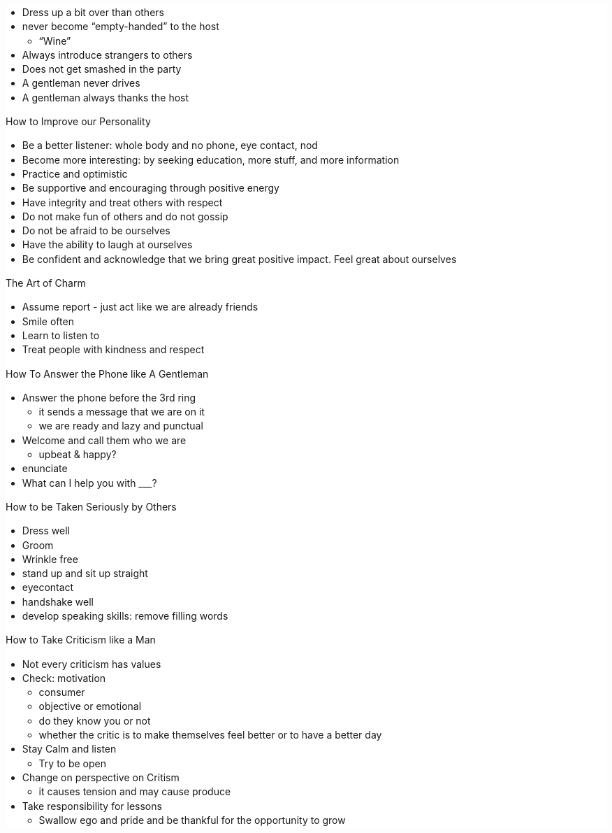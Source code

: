- Dress up a bit over than others
- never become “empty-handed” to the host
    - “Wine”
- Always introduce strangers to others
- Does not get smashed in the party
- A gentleman never drives
- A gentleman always thanks the host

How to Improve our Personality

- Be a better listener: whole body and no phone, eye contact, nod
- Become more interesting: by seeking education, more stuff, and more information
- Practice and optimistic
- Be supportive and encouraging through positive energy
- Have integrity and treat others with respect
- Do not make fun of others and do not gossip
- Do not be afraid to be ourselves
- Have the ability to laugh at ourselves
- Be confident and acknowledge that we bring great positive impact. Feel great about ourselves

The Art of Charm

- Assume report - just act like we are already friends
- Smile often
- Learn to listen to
- Treat people with kindness and respect

How To Answer the Phone like A Gentleman

- Answer the phone before the 3rd ring
    - it sends a message that we are on it
    - we are ready and lazy and punctual
- Welcome and call them who we are
    - upbeat & happy?
- enunciate
- What can I help you with ___?

How to be Taken Seriously by Others

- Dress well
- Groom
- Wrinkle free
- stand up and sit up straight
- eyecontact
- handshake well
- develop speaking skills: remove filling words

How to Take Criticism like a Man

- Not every criticism has values
- Check: motivation
    - consumer
    - objective or emotional
    - do they know you or not
    - whether the critic is to make themselves feel better or to have a better day
- Stay Calm and listen
    - Try to be open
- Change on perspective on Critism
    - it causes tension and may cause produce
- Take responsibility for lessons
    - Swallow ego and pride and be thankful for the opportunity to grow
